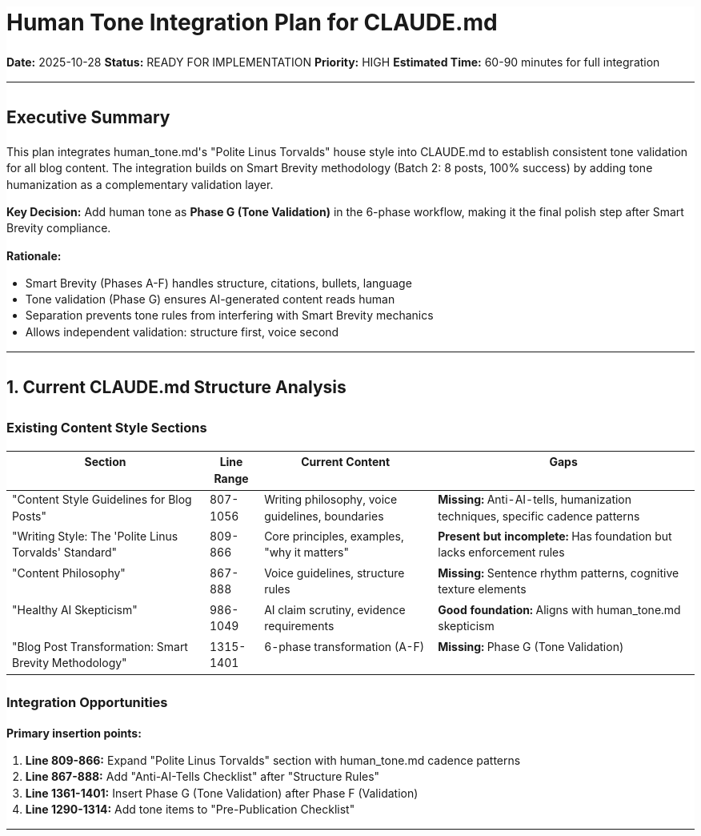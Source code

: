 # Human Tone Integration Plan for CLAUDE.md

**Date:** 2025-10-28
**Status:** READY FOR IMPLEMENTATION
**Priority:** HIGH
**Estimated Time:** 60-90 minutes for full integration

---

## Executive Summary

This plan integrates human_tone.md's "Polite Linus Torvalds" house style into CLAUDE.md to establish consistent tone validation for all blog content. The integration builds on Smart Brevity methodology (Batch 2: 8 posts, 100% success) by adding tone humanization as a complementary validation layer.

**Key Decision:** Add human tone as **Phase G (Tone Validation)** in the 6-phase workflow, making it the final polish step after Smart Brevity compliance.

**Rationale:**
- Smart Brevity (Phases A-F) handles structure, citations, bullets, language
- Tone validation (Phase G) ensures AI-generated content reads human
- Separation prevents tone rules from interfering with Smart Brevity mechanics
- Allows independent validation: structure first, voice second

---

## 1. Current CLAUDE.md Structure Analysis

### Existing Content Style Sections

| Section | Line Range | Current Content | Gaps |
|---------|------------|-----------------|------|
| "Content Style Guidelines for Blog Posts" | 807-1056 | Writing philosophy, voice guidelines, boundaries | **Missing:** Anti-AI-tells, humanization techniques, specific cadence patterns |
| "Writing Style: The 'Polite Linus Torvalds' Standard" | 809-866 | Core principles, examples, "why it matters" | **Present but incomplete:** Has foundation but lacks enforcement rules |
| "Content Philosophy" | 867-888 | Voice guidelines, structure rules | **Missing:** Sentence rhythm patterns, cognitive texture elements |
| "Healthy AI Skepticism" | 986-1049 | AI claim scrutiny, evidence requirements | **Good foundation:** Aligns with human_tone.md skepticism |
| "Blog Post Transformation: Smart Brevity Methodology" | 1315-1401 | 6-phase transformation (A-F) | **Missing:** Phase G (Tone Validation) |

### Integration Opportunities

**Primary insertion points:**
1. **Line 809-866:** Expand "Polite Linus Torvalds" section with human_tone.md cadence patterns
2. **Line 867-888:** Add "Anti-AI-Tells Checklist" after "Structure Rules"
3. **Line 1361-1401:** Insert Phase G (Tone Validation) after Phase F (Validation)
4. **Line 1290-1314:** Add tone items to "Pre-Publication Checklist"

---
